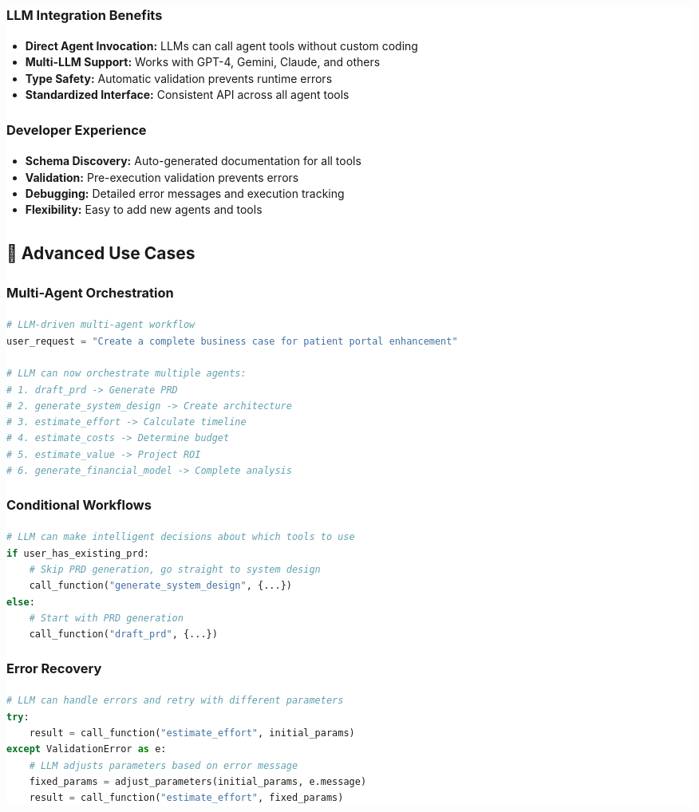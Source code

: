 ### LLM Integration Benefits
- **Direct Agent Invocation:** LLMs can call agent tools without custom coding
- **Multi-LLM Support:** Works with GPT-4, Gemini, Claude, and others
- **Type Safety:** Automatic validation prevents runtime errors
- **Standardized Interface:** Consistent API across all agent tools

### Developer Experience
- **Schema Discovery:** Auto-generated documentation for all tools
- **Validation:** Pre-execution validation prevents errors
- **Debugging:** Detailed error messages and execution tracking
- **Flexibility:** Easy to add new agents and tools

## 🚀 Advanced Use Cases

### Multi-Agent Orchestration
```python
# LLM-driven multi-agent workflow
user_request = "Create a complete business case for patient portal enhancement"

# LLM can now orchestrate multiple agents:
# 1. draft_prd -> Generate PRD
# 2. generate_system_design -> Create architecture  
# 3. estimate_effort -> Calculate timeline
# 4. estimate_costs -> Determine budget
# 5. estimate_value -> Project ROI
# 6. generate_financial_model -> Complete analysis
```

### Conditional Workflows
```python
# LLM can make intelligent decisions about which tools to use
if user_has_existing_prd:
    # Skip PRD generation, go straight to system design
    call_function("generate_system_design", {...})
else:
    # Start with PRD generation
    call_function("draft_prd", {...})
```

### Error Recovery
```python
# LLM can handle errors and retry with different parameters
try:
    result = call_function("estimate_effort", initial_params)
except ValidationError as e:
    # LLM adjusts parameters based on error message
    fixed_params = adjust_parameters(initial_params, e.message)
    result = call_function("estimate_effort", fixed_params)
```
